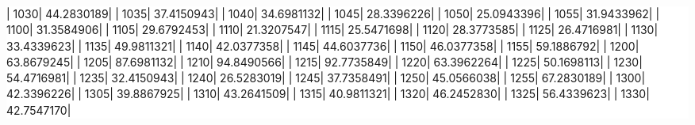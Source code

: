 |      1030|      44.2830189|
|      1035|      37.4150943|
|      1040|      34.6981132|
|      1045|      28.3396226|
|      1050|      25.0943396|
|      1055|      31.9433962|
|      1100|      31.3584906|
|      1105|      29.6792453|
|      1110|      21.3207547|
|      1115|      25.5471698|
|      1120|      28.3773585|
|      1125|      26.4716981|
|      1130|      33.4339623|
|      1135|      49.9811321|
|      1140|      42.0377358|
|      1145|      44.6037736|
|      1150|      46.0377358|
|      1155|      59.1886792|
|      1200|      63.8679245|
|      1205|      87.6981132|
|      1210|      94.8490566|
|      1215|      92.7735849|
|      1220|      63.3962264|
|      1225|      50.1698113|
|      1230|      54.4716981|
|      1235|      32.4150943|
|      1240|      26.5283019|
|      1245|      37.7358491|
|      1250|      45.0566038|
|      1255|      67.2830189|
|      1300|      42.3396226|
|      1305|      39.8867925|
|      1310|      43.2641509|
|      1315|      40.9811321|
|      1320|      46.2452830|
|      1325|      56.4339623|
|      1330|      42.7547170|